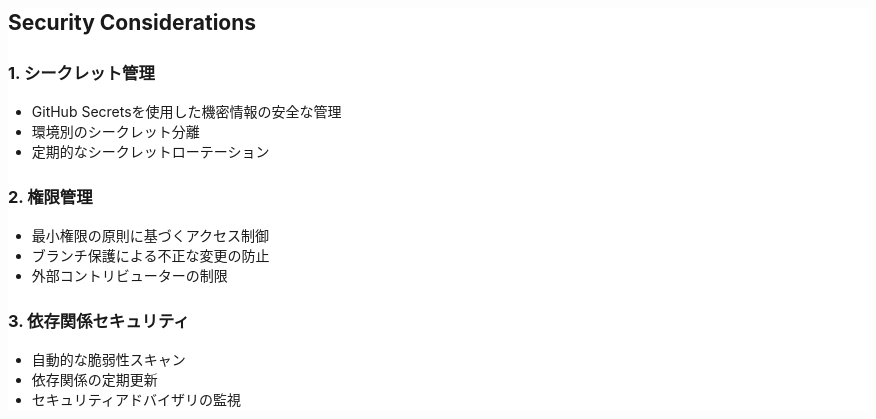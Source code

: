 ## Security Considerations

### 1. シークレット管理
- GitHub Secretsを使用した機密情報の安全な管理
- 環境別のシークレット分離
- 定期的なシークレットローテーション

### 2. 権限管理
- 最小権限の原則に基づくアクセス制御
- ブランチ保護による不正な変更の防止
- 外部コントリビューターの制限

### 3. 依存関係セキュリティ
- 自動的な脆弱性スキャン
- 依存関係の定期更新
- セキュリティアドバイザリの監視